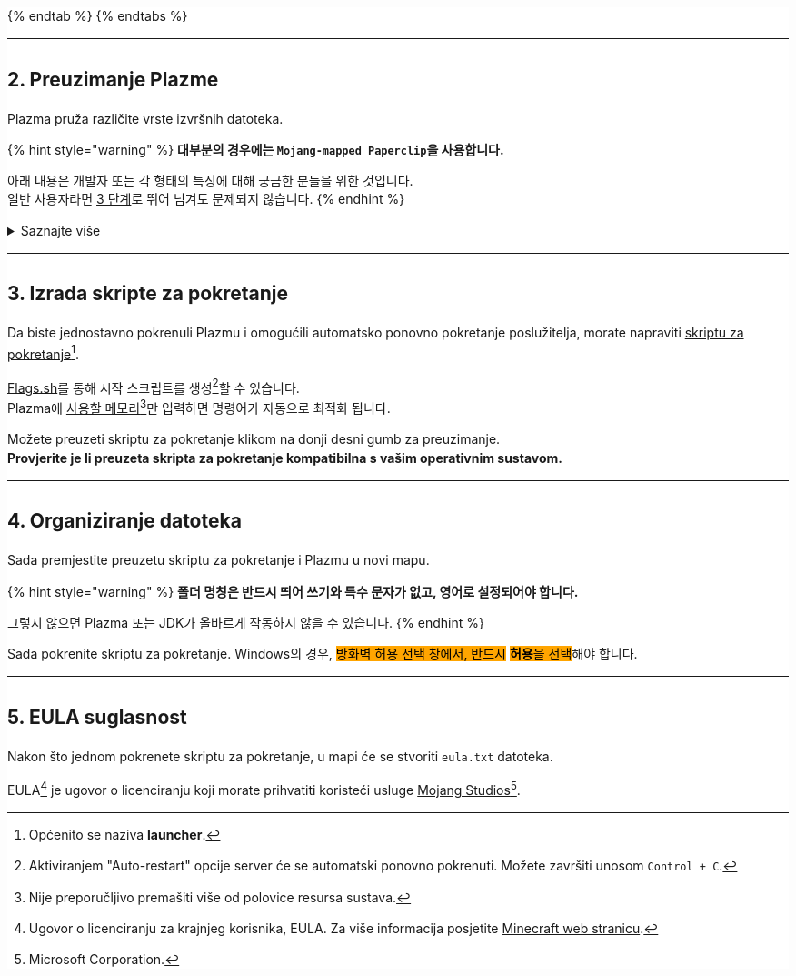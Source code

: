 {% endtab %}
{% endtabs %}

***

## 2. Preuzimanje Plazme

Plazma pruža različite vrste izvršnih datoteka.

{% hint style="warning" %}
**대부분의 경우에는 `Mojang-mapped Paperclip`을 사용합니다.**

아래 내용은 개발자 또는 각 형태의 특징에 대해 궁금한 분들을 위한 것입니다.\
일반 사용자라면 [3 단계](./#id-3)로 뛰어 넘겨도 문제되지 않습니다.
{% endhint %}

<details><summary>Saznajte više</summary></details>

***

## 3. Izrada skripte za pokretanje

Da biste jednostavno pokrenuli Plazmu i omogućili automatsko ponovno pokretanje poslužitelja, morate napraviti [skriptu za pokretanje](#user-content-fn-6)[^6].

[Flags.sh](https://flags.sh)를 통해 시작 스크립트를 생성[^7]할 수 있습니다.\
Plazma에 [사용할 메모리](#user-content-fn-8)[^8]만 입력하면 명령어가 자동으로 최적화 됩니다.

Možete preuzeti skriptu za pokretanje klikom na donji desni gumb za preuzimanje.\
**Provjerite je li preuzeta skripta za pokretanje kompatibilna s vašim operativnim sustavom.**

***

## 4. Organiziranje datoteka

Sada premjestite preuzetu skriptu za pokretanje i Plazmu u novi mapu.

{% hint style="warning" %}
**폴더 명칭은 반드시 띄어 쓰기와 특수 문자가 없고, 영어로 설정되어야 합니다.**

그렇지 않으면 Plazma 또는 JDK가 올바르게 작동하지 않을 수 있습니다.
{% endhint %}

Sada pokrenite skriptu za pokretanje. Windows의 경우, <mark style="background-color:orange;">방화벽 허용 선택 창에서, 반드시</mark> <mark style="background-color:orange;"></mark><mark style="background-color:orange;">**허용**</mark><mark style="background-color:orange;">을 선택</mark>해야 합니다.

***

## 5. EULA suglasnost

Nakon što jednom pokrenete skriptu za pokretanje, u mapi će se stvoriti `eula.txt` datoteka.

EULA[^9] je ugovor o licenciranju koji morate prihvatiti koristeći usluge [Mojang Studios](#user-content-fn-10)[^10].


[^1]: Java Development Kit (Java 개발 환경), Java Runtime Environment (JRE, Java 실행 환경) 을 포함하고 있으며, Plazma 에서는 JDK 에서만 제공되는 일부 기능을 이용하고 있으므로 JDK 설치를 필요로 합니다.
[^2]: Paper, temeljen na Plazmi, temelji se na Spigotu, koji je službeni server platforma.
[^3]: Windows tipka + R
[^4]: Za Linux korisnike, u terminalu upišite `java --version`
[^5]: JRE je jedan od open source projekata, slično kao Minecraft server platforme, postoji nekoliko vrsta.
[^6]: Općenito se naziva **launcher**.
[^7]: Aktiviranjem "Auto-restart" opcije server će se automatski ponovno pokrenuti. Možete završiti unosom `Control + C`.
[^8]: Nije preporučljivo premašiti više od polovice resursa sustava.
[^9]: Ugovor o licenciranju za krajnjeg korisnika, EULA. Za više informacija posjetite [Minecraft web stranicu](https://www.minecraft.net/ko-kr/usage-guidelines).
[^10]: Microsoft Corporation.
[^11]: Prema članku 32. stavku 1. točki 9. Zakona o poticanju industrije igara u Republici Koreji, moguće je pokrenuti sudski postupak protiv **Korejske Microsoft korporacije**.
[^12]: Universal Plug & Play. Purpur uključen u Plazmu automatski komunicira s usmjerivačem putem ovog tehnološkog rješenja, otvarajući vrata samo kada je poslužitelj pokrenut, stoga nije potrebno ručno postavljati prosljeđivanje vrata.
[^13]: U slučaju da nemate račun, registrirajte se na Ngrok putem Google ili GitHub računa.
